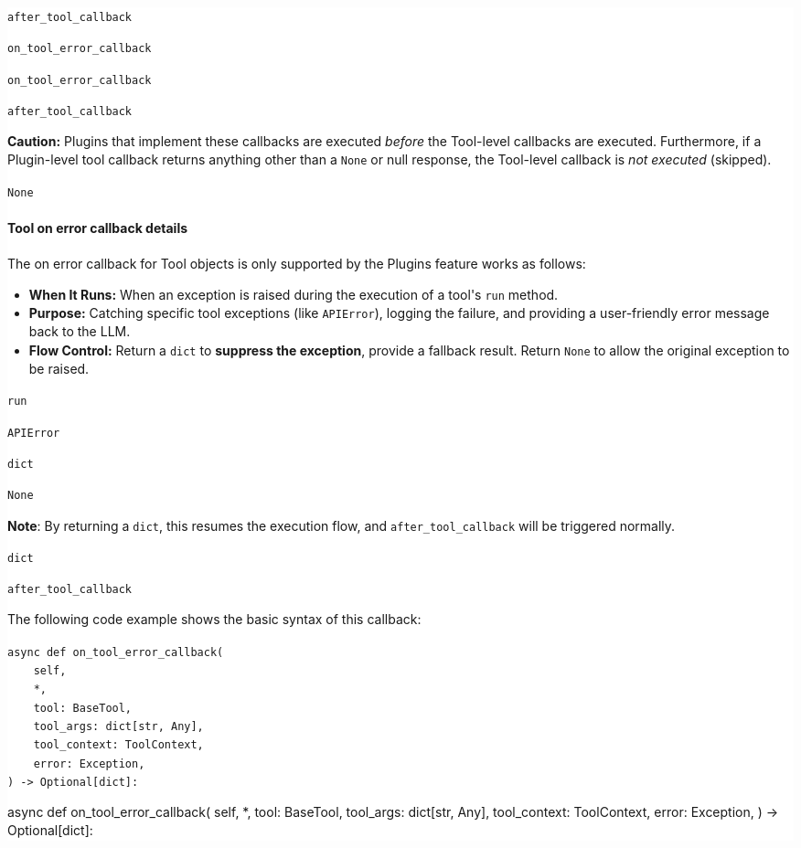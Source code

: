 `after_tool_callback`

`on_tool_error_callback`

`on_tool_error_callback`

`after_tool_callback`

**Caution:** Plugins that implement these callbacks are executed *before* the
Tool-level callbacks are executed. Furthermore, if a Plugin-level tool callback
returns anything other than a `None` or null response, the Tool-level callback
is *not executed* (skipped).

`None`

#### Tool on error callback details

The on error callback for Tool objects is only supported by the Plugins feature
works as follows:

- **When It Runs:** When an exception is raised during the execution of a
    tool's `run` method.
- **Purpose:** Catching specific tool exceptions (like `APIError`),
    logging the failure, and providing a user-friendly error message back to
    the LLM.
- **Flow Control:** Return a `dict` to **suppress the exception**, provide
    a fallback result. Return `None` to allow the original exception to be raised.

`run`

`APIError`

`dict`

`None`

**Note**: By returning a `dict`, this resumes the execution flow, and
`after_tool_callback` will be triggered normally.

`dict`

`after_tool_callback`

The following code example shows the basic syntax of this callback:

```
async def on_tool_error_callback(
    self,
    *,
    tool: BaseTool,
    tool_args: dict[str, Any],
    tool_context: ToolContext,
    error: Exception,
) -> Optional[dict]:

```

async def on_tool_error_callback(
    self,
    *,
    tool: BaseTool,
    tool_args: dict[str, Any],
    tool_context: ToolContext,
    error: Exception,
) -> Optional[dict]:
